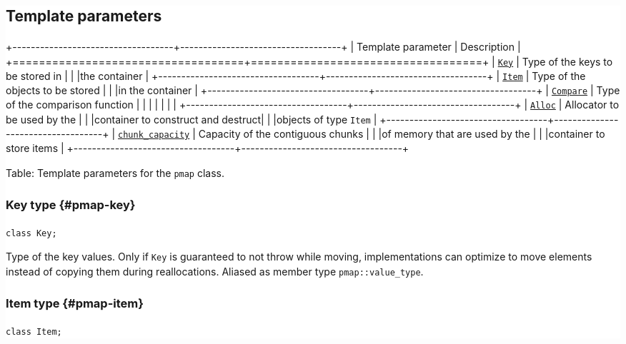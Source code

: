 
## Template parameters

+-----------------------------------+-----------------------------------+
| Template parameter                | Description                       |
+===================================+===================================+
| [`Key`](#pmap-key)                | Type of the keys to be stored in  |
|                                   |the container                      |
+-----------------------------------+-----------------------------------+
| [`Item`](#pmap-item)              | Type of the objects to be stored  |
|                                   |in the container                   |
+-----------------------------------+-----------------------------------+
| [`Compare`](#pmap-compare)        | Type of the comparison function   |
|                                   |                                   |
|                                   |                                   |
+-----------------------------------+-----------------------------------+
| [`Alloc`](#pmap-alloc)            | Allocator to be used by the       |
|                                   |container to construct and destruct|
|                                   |objects of type `Item`             |
+-----------------------------------+-----------------------------------+
| [`chunk_capacity`](#pmap-ccap)    | Capacity of the contiguous chunks |
|                                   |of memory that are used by the     |
|                                   |container to store items           |
+-----------------------------------+-----------------------------------+

Table: Template parameters for the `pmap` class.

### Key type {#pmap-key}

~~~~~~~~~~~~~~~~~~~~~~~~~~~~~~~~~~~~~~~~~~ {.cpp}
class Key;
~~~~~~~~~~~~~~~~~~~~~~~~~~~~~~~~~~~~~~~~~~

Type of the key values.  Only if `Key` is guaranteed to not throw
while moving, implementations can optimize to move elements instead of
copying them during reallocations.  Aliased as member type
`pmap::value_type`.

### Item type {#pmap-item}

~~~~~~~~~~~~~~~~~~~~~~~~~~~~~~~~~~~~~~~~~~ {.cpp}
class Item;
~~~~~~~~~~~~~~~~~~~~~~~~~~~~~~~~~~~~~~~~~~
